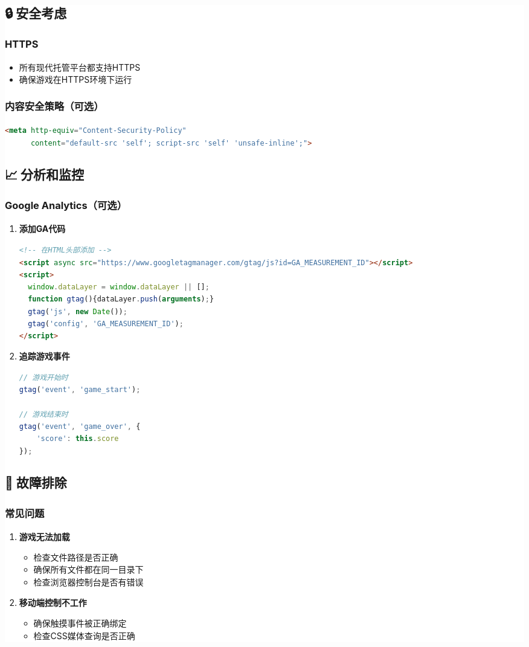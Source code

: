 ## 🔒 安全考虑

### HTTPS
- 所有现代托管平台都支持HTTPS
- 确保游戏在HTTPS环境下运行

### 内容安全策略（可选）
```html
<meta http-equiv="Content-Security-Policy" 
      content="default-src 'self'; script-src 'self' 'unsafe-inline';">
```

## 📈 分析和监控

### Google Analytics（可选）

1. **添加GA代码**
   ```html
   <!-- 在HTML头部添加 -->
   <script async src="https://www.googletagmanager.com/gtag/js?id=GA_MEASUREMENT_ID"></script>
   <script>
     window.dataLayer = window.dataLayer || [];
     function gtag(){dataLayer.push(arguments);}
     gtag('js', new Date());
     gtag('config', 'GA_MEASUREMENT_ID');
   </script>
   ```

2. **追踪游戏事件**
   ```javascript
   // 游戏开始时
   gtag('event', 'game_start');
   
   // 游戏结束时
   gtag('event', 'game_over', {
       'score': this.score
   });
   ```

## 🐛 故障排除

### 常见问题

1. **游戏无法加载**
   - 检查文件路径是否正确
   - 确保所有文件都在同一目录下
   - 检查浏览器控制台是否有错误

2. **移动端控制不工作**
   - 确保触摸事件被正确绑定
   - 检查CSS媒体查询是否正确
